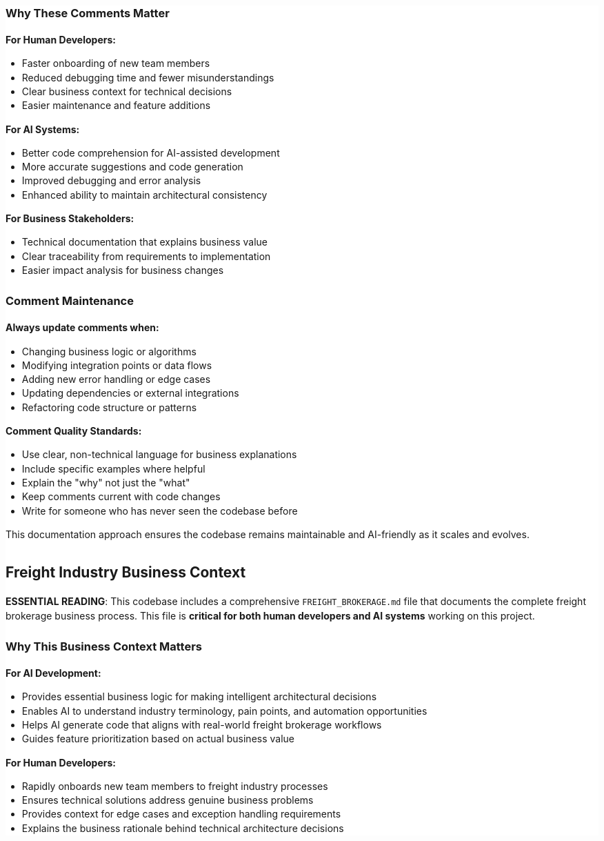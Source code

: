 ### Why These Comments Matter

**For Human Developers:**
- Faster onboarding of new team members
- Reduced debugging time and fewer misunderstandings  
- Clear business context for technical decisions
- Easier maintenance and feature additions

**For AI Systems:**
- Better code comprehension for AI-assisted development
- More accurate suggestions and code generation
- Improved debugging and error analysis
- Enhanced ability to maintain architectural consistency

**For Business Stakeholders:**
- Technical documentation that explains business value
- Clear traceability from requirements to implementation
- Easier impact analysis for business changes

### Comment Maintenance

**Always update comments when:**
- Changing business logic or algorithms
- Modifying integration points or data flows
- Adding new error handling or edge cases
- Updating dependencies or external integrations
- Refactoring code structure or patterns

**Comment Quality Standards:**
- Use clear, non-technical language for business explanations
- Include specific examples where helpful
- Explain the "why" not just the "what"
- Keep comments current with code changes
- Write for someone who has never seen the codebase before

This documentation approach ensures the codebase remains maintainable and AI-friendly as it scales and evolves.

## Freight Industry Business Context

**ESSENTIAL READING**: This codebase includes a comprehensive `FREIGHT_BROKERAGE.md` file that documents the complete freight brokerage business process. This file is **critical for both human developers and AI systems** working on this project.

### Why This Business Context Matters

**For AI Development:**
- Provides essential business logic for making intelligent architectural decisions
- Enables AI to understand industry terminology, pain points, and automation opportunities
- Helps AI generate code that aligns with real-world freight brokerage workflows
- Guides feature prioritization based on actual business value

**For Human Developers:**
- Rapidly onboards new team members to freight industry processes
- Ensures technical solutions address genuine business problems
- Provides context for edge cases and exception handling requirements
- Explains the business rationale behind technical architecture decisions

